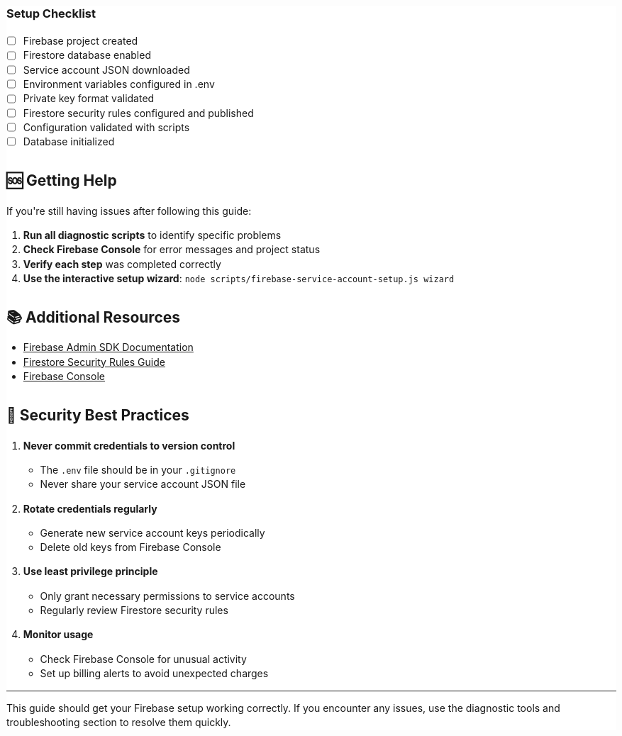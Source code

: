 ### Setup Checklist
- [ ] Firebase project created
- [ ] Firestore database enabled
- [ ] Service account JSON downloaded
- [ ] Environment variables configured in .env
- [ ] Private key format validated
- [ ] Firestore security rules configured and published
- [ ] Configuration validated with scripts
- [ ] Database initialized

## 🆘 Getting Help

If you're still having issues after following this guide:

1. **Run all diagnostic scripts** to identify specific problems
2. **Check Firebase Console** for error messages and project status
3. **Verify each step** was completed correctly
4. **Use the interactive setup wizard**: `node scripts/firebase-service-account-setup.js wizard`

## 📚 Additional Resources

- [Firebase Admin SDK Documentation](https://firebase.google.com/docs/admin/setup)
- [Firestore Security Rules Guide](https://firebase.google.com/docs/firestore/security/get-started)
- [Firebase Console](https://console.firebase.google.com/)

## 🔐 Security Best Practices

1. **Never commit credentials to version control**
   - The `.env` file should be in your `.gitignore`
   - Never share your service account JSON file

2. **Rotate credentials regularly**
   - Generate new service account keys periodically
   - Delete old keys from Firebase Console

3. **Use least privilege principle**
   - Only grant necessary permissions to service accounts
   - Regularly review Firestore security rules

4. **Monitor usage**
   - Check Firebase Console for unusual activity
   - Set up billing alerts to avoid unexpected charges

---

This guide should get your Firebase setup working correctly. If you encounter any issues, use the diagnostic tools and troubleshooting section to resolve them quickly.